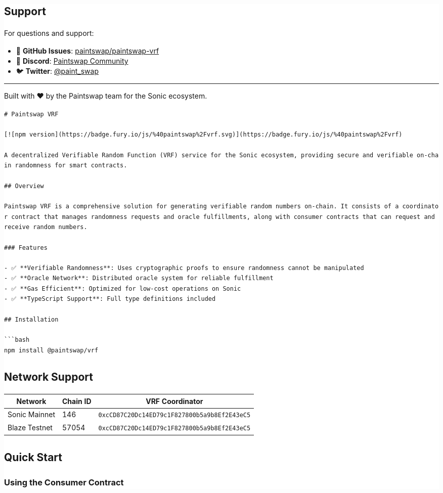 ## Support

For questions and support:

- 🐛 **GitHub Issues**: [paintswap/paintswap-vrf](https://github.com/paintswap/paintswap-vrf/issues)
- 💬 **Discord**: [Paintswap Community](https://discord.gg/paintswap)
- 🐦 **Twitter**: [@paint_swap](https://twitter.com/paint_swap)

---

Built with ❤️ by the Paintswap team for the Sonic ecosystem.

````<!-- filepath: /Users/justin/Workspaces/paintswap-vrf-system/packages/vrf/README.md -->
# Paintswap VRF

[![npm version](https://badge.fury.io/js/%40paintswap%2Fvrf.svg)](https://badge.fury.io/js/%40paintswap%2Fvrf)

A decentralized Verifiable Random Function (VRF) service for the Sonic ecosystem, providing secure and verifiable on-chain randomness for smart contracts.

## Overview

Paintswap VRF is a comprehensive solution for generating verifiable random numbers on-chain. It consists of a coordinator contract that manages randomness requests and oracle fulfillments, along with consumer contracts that can request and receive random numbers.

### Features

- ✅ **Verifiable Randomness**: Uses cryptographic proofs to ensure randomness cannot be manipulated
- ✅ **Oracle Network**: Distributed oracle system for reliable fulfillment
- ✅ **Gas Efficient**: Optimized for low-cost operations on Sonic
- ✅ **TypeScript Support**: Full type definitions included

## Installation

```bash
npm install @paintswap/vrf
````

## Network Support

| Network       | Chain ID | VRF Coordinator                              |
| ------------- | -------- | -------------------------------------------- |
| Sonic Mainnet | 146      | `0xcCD87C20Dc14ED79c1F827800b5a9b8Ef2E43eC5` |
| Blaze Testnet | 57054    | `0xcCD87C20Dc14ED79c1F827800b5a9b8Ef2E43eC5` |

## Quick Start

### Using the Consumer Contract
